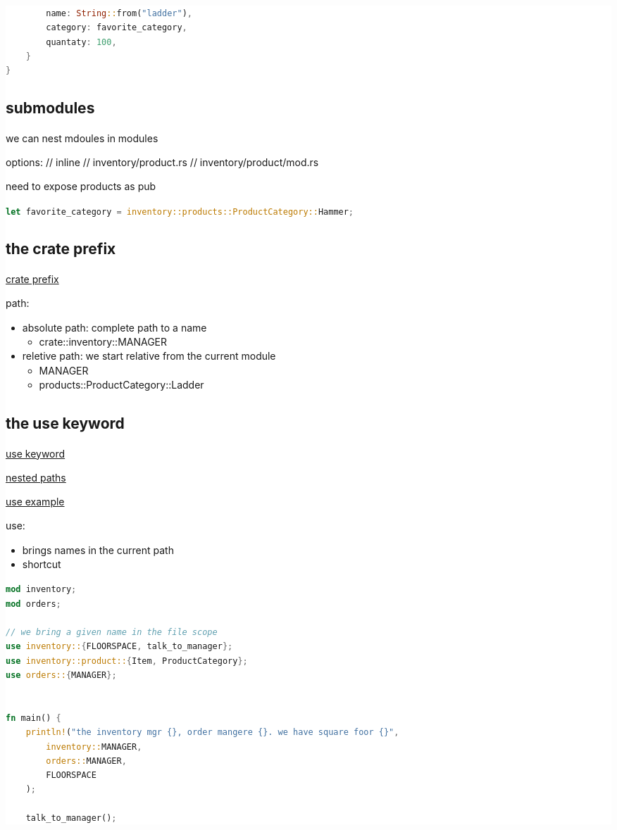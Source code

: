 ```rust
        name: String::from("ladder"),
        category: favorite_category,
        quantaty: 100,
    }
}
```

## submodules

we can nest mdoules in modules

options:
// inline
// inventory/product.rs
// inventory/product/mod.rs

need to expose products as pub

```rust
let favorite_category = inventory::products::ProductCategory::Hammer;
```

## the crate prefix

[crate prefix](https://doc.rust-lang.org/book/ch07-03-paths-for-referring-to-an-item-in-the-module-tree.html#paths-for-referring-to-an-item-in-the-module-tree)

path:
- absolute path: complete path to a name
    - crate::inventory::MANAGER
- reletive path: we start relative from the current module
    - MANAGER
    - products::ProductCategory::Ladder

## the use keyword

[use keyword](https://doc.rust-lang.org/book/ch07-04-bringing-paths-into-scope-with-the-use-keyword.html#bringing-paths-into-scope-with-the-use-keyword)

[nested paths](https://doc.rust-lang.org/book/ch07-04-bringing-paths-into-scope-with-the-use-keyword.html#using-nested-paths-to-clean-up-large-use-lists)

[use example](https://doc.rust-lang.org/rust-by-example/mod/use.html)

use:
- brings names in the current path
- shortcut

```rust
mod inventory;
mod orders;

// we bring a given name in the file scope
use inventory::{FLOORSPACE, talk_to_manager};
use inventory::product::{Item, ProductCategory};
use orders::{MANAGER};


fn main() {
    println!("the inventory mgr {}, order mangere {}. we have square foor {}", 
        inventory::MANAGER, 
        orders::MANAGER, 
        FLOORSPACE
    );

    talk_to_manager();

```